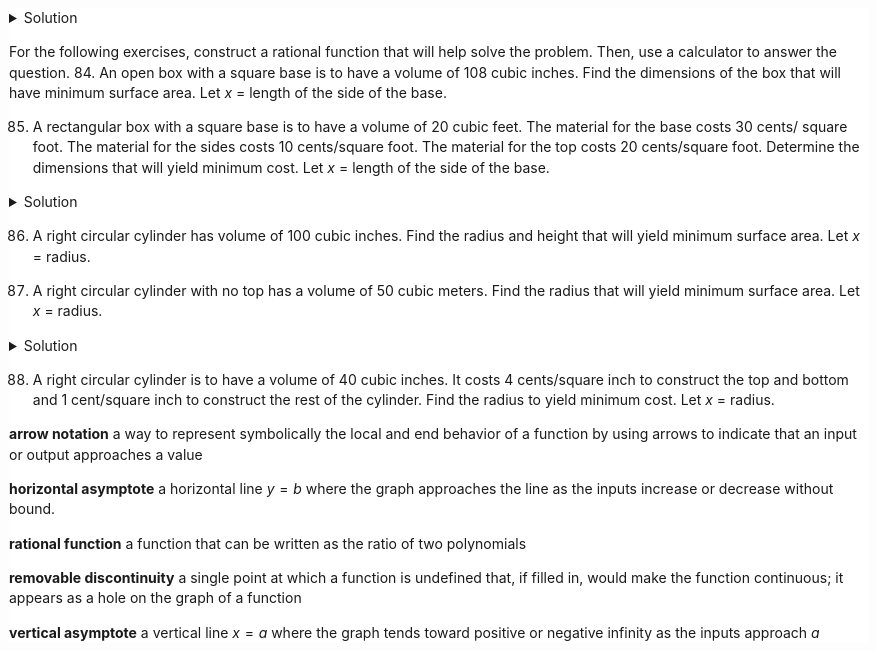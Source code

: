 <details><summary>Solution</summary></details>

For the following exercises, construct a rational function that will help solve the problem. Then, use a calculator to answer the question.
84. An open box with a square base is to have a volume of 108 cubic inches. Find the dimensions of the box that will have minimum surface area. Let $x$ = length of the side of the base.

85. A rectangular box with a square base is to have a volume of 20 cubic feet. The material for the base costs 30 cents/ square foot. The material for the sides costs 10 cents/square foot. The material for the top costs 20 cents/square foot. Determine the dimensions that will yield minimum cost. Let $x$ = length of the side of the base.

<details><summary>Solution</summary></details>

86. A right circular cylinder has volume of 100 cubic inches. Find the radius and height that will yield minimum surface area. Let $x$ = radius.

87. A right circular cylinder with no top has a volume of 50 cubic meters. Find the radius that will yield minimum surface area. Let $x$ = radius.

<details><summary>Solution</summary></details>

88. A right circular cylinder is to have a volume of 40 cubic inches. It costs 4 cents/square inch to construct the top and bottom and 1 cent/square inch to construct the rest of the cylinder. Find the radius to yield minimum cost. Let $x$ = radius.

**arrow notation**
a way to represent symbolically the local and end behavior of a function by using arrows to indicate that an input or output approaches a value

**horizontal asymptote**
a horizontal line $y=b$ where the graph approaches the line as the inputs increase or decrease without bound.

**rational function**
a function that can be written as the ratio of two polynomials

**removable discontinuity**
a single point at which a function is undefined that, if filled in, would make the function continuous; it appears as a hole on the graph of a function

**vertical asymptote**
a vertical line $x=a$ where the graph tends toward positive or negative infinity as the inputs approach $a$
